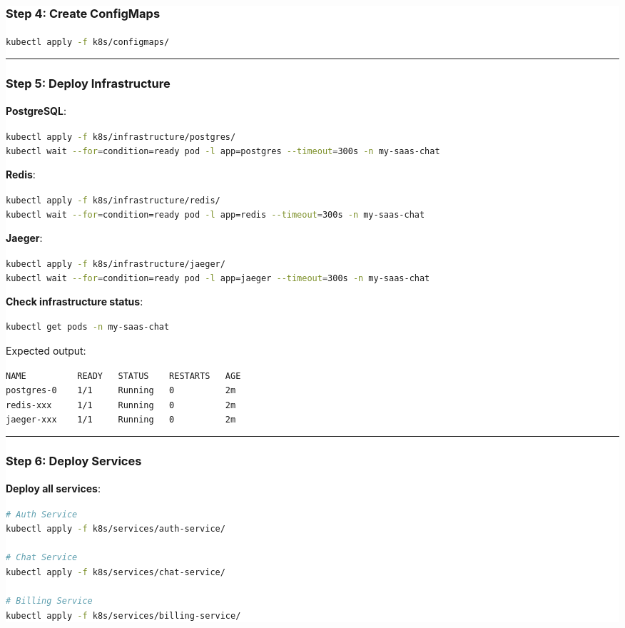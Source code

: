 
### Step 4: Create ConfigMaps

```bash
kubectl apply -f k8s/configmaps/
```

---

### Step 5: Deploy Infrastructure

**PostgreSQL**:
```bash
kubectl apply -f k8s/infrastructure/postgres/
kubectl wait --for=condition=ready pod -l app=postgres --timeout=300s -n my-saas-chat
```

**Redis**:
```bash
kubectl apply -f k8s/infrastructure/redis/
kubectl wait --for=condition=ready pod -l app=redis --timeout=300s -n my-saas-chat
```

**Jaeger**:
```bash
kubectl apply -f k8s/infrastructure/jaeger/
kubectl wait --for=condition=ready pod -l app=jaeger --timeout=300s -n my-saas-chat
```

**Check infrastructure status**:
```bash
kubectl get pods -n my-saas-chat
```

Expected output:
```
NAME          READY   STATUS    RESTARTS   AGE
postgres-0    1/1     Running   0          2m
redis-xxx     1/1     Running   0          2m
jaeger-xxx    1/1     Running   0          2m
```

---

### Step 6: Deploy Services

**Deploy all services**:
```bash
# Auth Service
kubectl apply -f k8s/services/auth-service/

# Chat Service
kubectl apply -f k8s/services/chat-service/

# Billing Service
kubectl apply -f k8s/services/billing-service/
```
